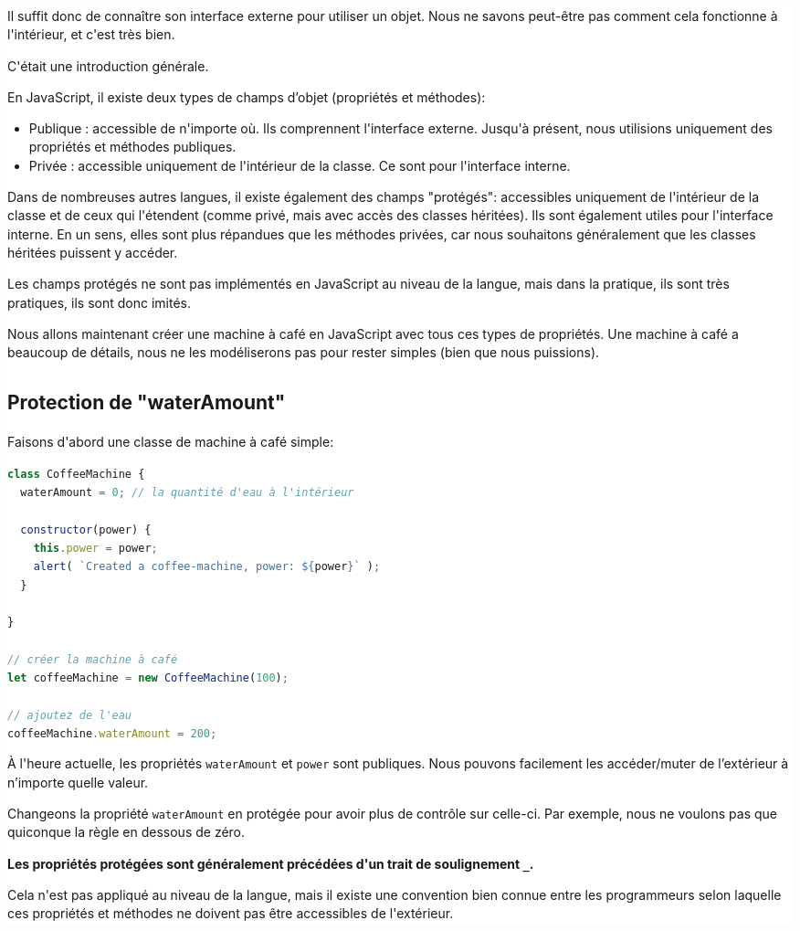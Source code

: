 Il suffit donc de connaître son interface externe pour utiliser un objet. Nous ne savons peut-être pas comment cela fonctionne à l'intérieur, et c'est très bien.

C'était une introduction générale.

En JavaScript, il existe deux types de champs d’objet (propriétés et méthodes):

- Publique : accessible de n'importe où. Ils comprennent l'interface externe. Jusqu'à présent, nous utilisions uniquement des propriétés et méthodes publiques.
- Privée : accessible uniquement de l'intérieur de la classe. Ce sont pour l'interface interne.

Dans de nombreuses autres langues, il existe également des champs "protégés": accessibles uniquement de l'intérieur de la classe et de ceux qui l'étendent (comme privé, mais avec accès des classes héritées). Ils sont également utiles pour l'interface interne. En un sens, elles sont plus répandues que les méthodes privées, car nous souhaitons généralement que les classes héritées puissent y accéder.

Les champs protégés ne sont pas implémentés en JavaScript au niveau de la langue, mais dans la pratique, ils sont très pratiques, ils sont donc imités.

Nous allons maintenant créer une machine à café en JavaScript avec tous ces types de propriétés. Une machine à café a beaucoup de détails, nous ne les modéliserons pas pour rester simples (bien que nous puissions).

## Protection de "waterAmount"

Faisons d'abord une classe de machine à café simple:

```js run
class CoffeeMachine {
  waterAmount = 0; // la quantité d'eau à l'intérieur

  constructor(power) {
    this.power = power;
    alert( `Created a coffee-machine, power: ${power}` );
  }

}

// créer la machine à café
let coffeeMachine = new CoffeeMachine(100);

// ajoutez de l'eau
coffeeMachine.waterAmount = 200;
```

À l'heure actuelle, les propriétés `waterAmount` et `power` sont publiques. Nous pouvons facilement les accéder/muter de l’extérieur à n’importe quelle valeur.

Changeons la propriété `waterAmount` en protégée pour avoir plus de contrôle sur celle-ci. Par exemple, nous ne voulons pas que quiconque la règle en dessous de zéro.

**Les propriétés protégées sont généralement précédées d'un trait de soulignement `_`.**

Cela n'est pas appliqué au niveau de la langue, mais il existe une convention bien connue entre les programmeurs selon laquelle ces propriétés et méthodes ne doivent pas être accessibles de l'extérieur.
